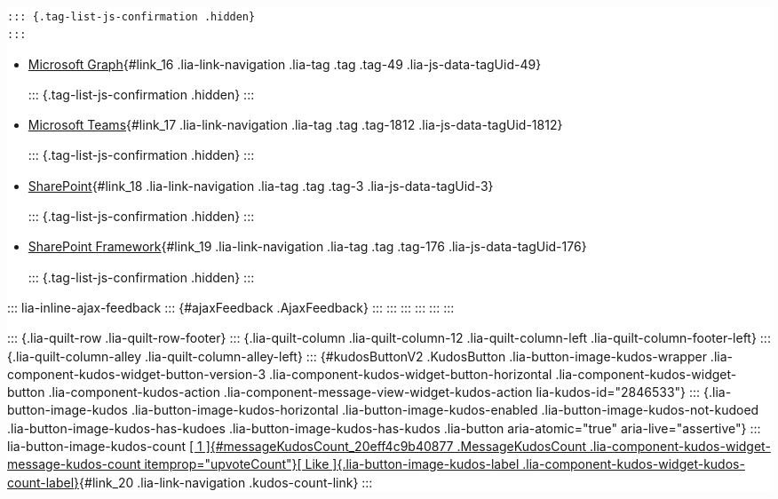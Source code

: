     ::: {.tag-list-js-confirmation .hidden}
    :::
-   [Microsoft
    Graph](/t5/tag/Microsoft%20Graph/tg-p/board-id/Microsoft365PnPBlog){#link_16
    .lia-link-navigation .lia-tag .tag .tag-49 .lia-js-data-tagUid-49}

    ::: {.tag-list-js-confirmation .hidden}
    :::
-   [Microsoft
    Teams](/t5/tag/Microsoft%20Teams/tg-p/board-id/Microsoft365PnPBlog){#link_17
    .lia-link-navigation .lia-tag .tag .tag-1812
    .lia-js-data-tagUid-1812}

    ::: {.tag-list-js-confirmation .hidden}
    :::
-   [SharePoint](/t5/tag/SharePoint/tg-p/board-id/Microsoft365PnPBlog){#link_18
    .lia-link-navigation .lia-tag .tag .tag-3 .lia-js-data-tagUid-3}

    ::: {.tag-list-js-confirmation .hidden}
    :::
-   [SharePoint
    Framework](/t5/tag/SharePoint%20Framework/tg-p/board-id/Microsoft365PnPBlog){#link_19
    .lia-link-navigation .lia-tag .tag .tag-176 .lia-js-data-tagUid-176}

    ::: {.tag-list-js-confirmation .hidden}
    :::

::: lia-inline-ajax-feedback
::: {#ajaxFeedback .AjaxFeedback}
:::
:::
:::
:::
:::
:::

::: {.lia-quilt-row .lia-quilt-row-footer}
::: {.lia-quilt-column .lia-quilt-column-12 .lia-quilt-column-left .lia-quilt-column-footer-left}
::: {.lia-quilt-column-alley .lia-quilt-column-alley-left}
::: {#kudosButtonV2 .KudosButton .lia-button-image-kudos-wrapper .lia-component-kudos-widget-button-version-3 .lia-component-kudos-widget-button-horizontal .lia-component-kudos-widget-button .lia-component-kudos-action .lia-component-message-view-widget-kudos-action lia-kudos-id="2846533"}
::: {.lia-button-image-kudos .lia-button-image-kudos-horizontal .lia-button-image-kudos-enabled .lia-button-image-kudos-not-kudoed .lia-button-image-kudos-has-kudoes .lia-button-image-kudos-has-kudos .lia-button aria-atomic="true" aria-live="assertive"}
::: lia-button-image-kudos-count
[[ 1 ]{#messageKudosCount_20eff4c9b40877 .MessageKudosCount
.lia-component-kudos-widget-message-kudos-count itemprop="upvoteCount"}[
Like ]{.lia-button-image-kudos-label
.lia-component-kudos-widget-kudos-count-label}](/t5/kudos/messagepage/board-id/Microsoft365PnPBlog/message-id/541/tab/all-users "Click here to see who gave likes to this post."){#link_20
.lia-link-navigation .kudos-count-link}
:::
